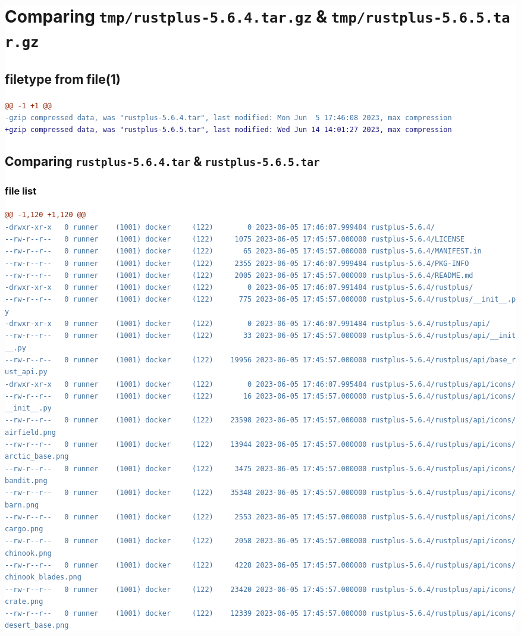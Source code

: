 # Comparing `tmp/rustplus-5.6.4.tar.gz` & `tmp/rustplus-5.6.5.tar.gz`

## filetype from file(1)

```diff
@@ -1 +1 @@
-gzip compressed data, was "rustplus-5.6.4.tar", last modified: Mon Jun  5 17:46:08 2023, max compression
+gzip compressed data, was "rustplus-5.6.5.tar", last modified: Wed Jun 14 14:01:27 2023, max compression
```

## Comparing `rustplus-5.6.4.tar` & `rustplus-5.6.5.tar`

### file list

```diff
@@ -1,120 +1,120 @@
-drwxr-xr-x   0 runner    (1001) docker     (122)        0 2023-06-05 17:46:07.999484 rustplus-5.6.4/
--rw-r--r--   0 runner    (1001) docker     (122)     1075 2023-06-05 17:45:57.000000 rustplus-5.6.4/LICENSE
--rw-r--r--   0 runner    (1001) docker     (122)       65 2023-06-05 17:45:57.000000 rustplus-5.6.4/MANIFEST.in
--rw-r--r--   0 runner    (1001) docker     (122)     2355 2023-06-05 17:46:07.999484 rustplus-5.6.4/PKG-INFO
--rw-r--r--   0 runner    (1001) docker     (122)     2005 2023-06-05 17:45:57.000000 rustplus-5.6.4/README.md
-drwxr-xr-x   0 runner    (1001) docker     (122)        0 2023-06-05 17:46:07.991484 rustplus-5.6.4/rustplus/
--rw-r--r--   0 runner    (1001) docker     (122)      775 2023-06-05 17:45:57.000000 rustplus-5.6.4/rustplus/__init__.py
-drwxr-xr-x   0 runner    (1001) docker     (122)        0 2023-06-05 17:46:07.991484 rustplus-5.6.4/rustplus/api/
--rw-r--r--   0 runner    (1001) docker     (122)       33 2023-06-05 17:45:57.000000 rustplus-5.6.4/rustplus/api/__init__.py
--rw-r--r--   0 runner    (1001) docker     (122)    19956 2023-06-05 17:45:57.000000 rustplus-5.6.4/rustplus/api/base_rust_api.py
-drwxr-xr-x   0 runner    (1001) docker     (122)        0 2023-06-05 17:46:07.995484 rustplus-5.6.4/rustplus/api/icons/
--rw-r--r--   0 runner    (1001) docker     (122)       16 2023-06-05 17:45:57.000000 rustplus-5.6.4/rustplus/api/icons/__init__.py
--rw-r--r--   0 runner    (1001) docker     (122)    23598 2023-06-05 17:45:57.000000 rustplus-5.6.4/rustplus/api/icons/airfield.png
--rw-r--r--   0 runner    (1001) docker     (122)    13944 2023-06-05 17:45:57.000000 rustplus-5.6.4/rustplus/api/icons/arctic_base.png
--rw-r--r--   0 runner    (1001) docker     (122)     3475 2023-06-05 17:45:57.000000 rustplus-5.6.4/rustplus/api/icons/bandit.png
--rw-r--r--   0 runner    (1001) docker     (122)    35348 2023-06-05 17:45:57.000000 rustplus-5.6.4/rustplus/api/icons/barn.png
--rw-r--r--   0 runner    (1001) docker     (122)     2553 2023-06-05 17:45:57.000000 rustplus-5.6.4/rustplus/api/icons/cargo.png
--rw-r--r--   0 runner    (1001) docker     (122)     2058 2023-06-05 17:45:57.000000 rustplus-5.6.4/rustplus/api/icons/chinook.png
--rw-r--r--   0 runner    (1001) docker     (122)     4228 2023-06-05 17:45:57.000000 rustplus-5.6.4/rustplus/api/icons/chinook_blades.png
--rw-r--r--   0 runner    (1001) docker     (122)    23420 2023-06-05 17:45:57.000000 rustplus-5.6.4/rustplus/api/icons/crate.png
--rw-r--r--   0 runner    (1001) docker     (122)    12339 2023-06-05 17:45:57.000000 rustplus-5.6.4/rustplus/api/icons/desert_base.png
```